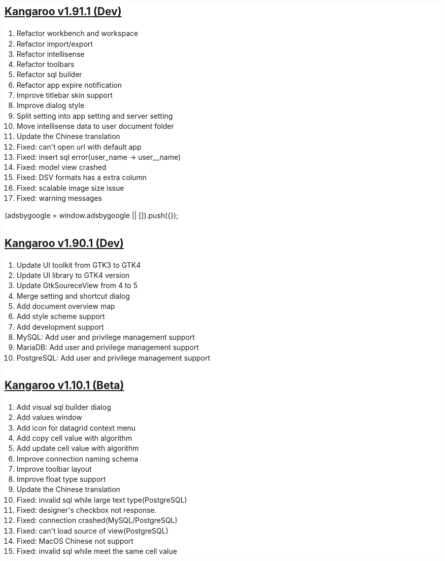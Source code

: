 ## [Kangaroo v1.91.1 (Dev)](/en/download/v1.91.1.220128)
1. Refactor workbench and workspace
2. Refactor import/export
3. Refactor intellisense
4. Refactor toolbars
5. Refactor sql builder 
6. Refactor app expire notification
7. Improve titlebar skin support
8. Improve dialog style
9. Split setting into app setting and server setting
10. Move intellisense data to user document folder
11. Update the Chinese translation
12. Fixed: can't open url with default app
13. Fixed: insert sql error(user_name -> user__name)
14. Fixed: model view crashed
15. Fixed: DSV formats has a extra column
16. Fixed: scalable image size issue
17. Fixed: warning messages

<div>
    <ins class="adsbygoogle"
        style="display:block; text-align:center;"
        data-ad-layout="in-article"
        data-ad-format="fluid"
        data-ad-client="ca-pub-3975819313740938"
        data-ad-slot="6760827895"></ins>
    <script2 type="text/javascript">
        (adsbygoogle = window.adsbygoogle || []).push({});
    </script2>
</div>

## [Kangaroo v1.90.1 (Dev)](/en/download/v1.90.1.211231)
1. Update UI toolkit from GTK3 to GTK4
2. Update UI library to GTK4 version
3. Update GtkSoureceView from 4 to 5
4. Merge setting and shortcut dialog
5. Add document overview map
6. Add style scheme support
7. Add development support
8. MySQL: Add user and privilege management support
9. MariaDB: Add user and privilege management support
10. PostgreSQL: Add user and privilege management support

## [Kangaroo v1.10.1 (Beta)](/en/download/v1.10.1.210731)
1. Add visual sql builder dialog
2. Add values window
3. Add icon for datagrid context menu
4. Add copy cell value with algorithm
5. Add update cell value with algorithm
6. Improve connection naming schema
7. Improve toolbar layout
8. Improve float type support
9. Update the Chinese translation
10. Fixed: invalid sql while large text type(PostgreSQL)
11. Fixed: designer's checkbox not response.
12. Fixed: connection crashed(MySQL/PostgreSQL)
13. Fixed: can't load source of view(PostgreSQL)
14. Fixed: MacOS Chinese not support
15. Fixed: invalid sql while meet the same cell value
